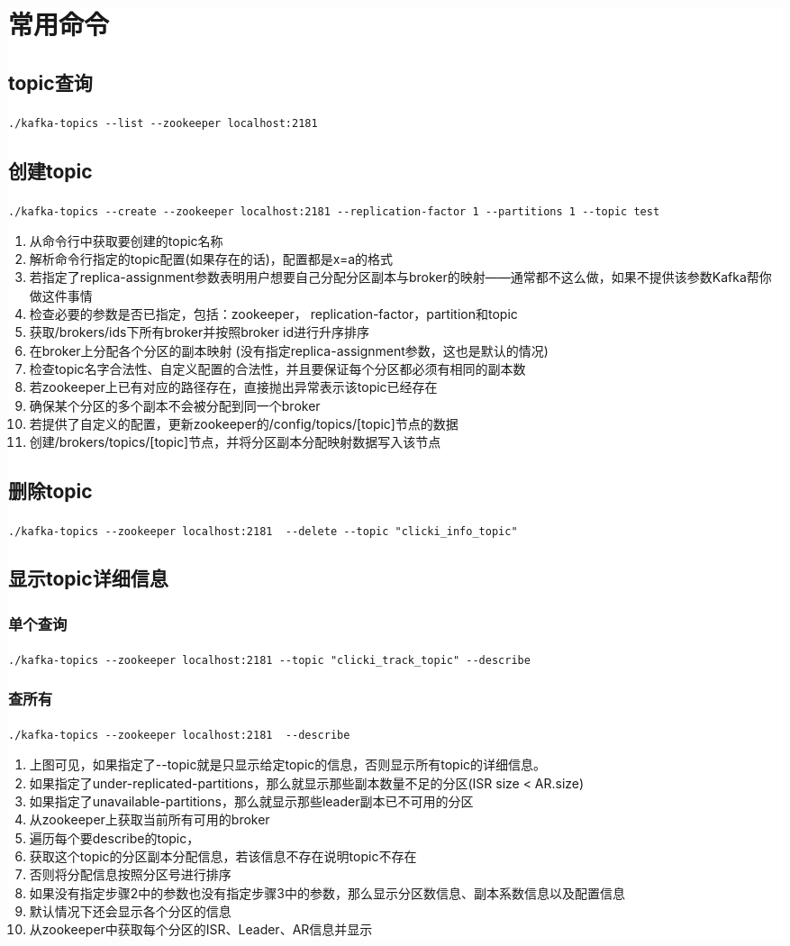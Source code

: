 # 常用命令
## topic查询

```shell
./kafka-topics --list --zookeeper localhost:2181
```

## 创建topic

```shell
./kafka-topics --create --zookeeper localhost:2181 --replication-factor 1 --partitions 1 --topic test
```

1. 从命令行中获取要创建的topic名称
2. 解析命令行指定的topic配置(如果存在的话)，配置都是x=a的格式
3. 若指定了replica-assignment参数表明用户想要自己分配分区副本与broker的映射——通常都不这么做，如果不提供该参数Kafka帮你做这件事情
4. 检查必要的参数是否已指定，包括：zookeeper， replication-factor，partition和topic
5. 获取/brokers/ids下所有broker并按照broker id进行升序排序
6. 在broker上分配各个分区的副本映射 (没有指定replica-assignment参数，这也是默认的情况)
7. 检查topic名字合法性、自定义配置的合法性，并且要保证每个分区都必须有相同的副本数
8. 若zookeeper上已有对应的路径存在，直接抛出异常表示该topic已经存在
9. 确保某个分区的多个副本不会被分配到同一个broker
10. 若提供了自定义的配置，更新zookeeper的/config/topics/[topic]节点的数据
11. 创建/brokers/topics/[topic]节点，并将分区副本分配映射数据写入该节点

## 删除topic

```shell
./kafka-topics --zookeeper localhost:2181  --delete --topic "clicki_info_topic"

```
## 显示topic详细信息
### 单个查询


```shell
./kafka-topics --zookeeper localhost:2181 --topic "clicki_track_topic" --describe
```

### 查所有


```shell
./kafka-topics --zookeeper localhost:2181  --describe
```

1. 上图可见，如果指定了--topic就是只显示给定topic的信息，否则显示所有topic的详细信息。
2. 如果指定了under-replicated-partitions，那么就显示那些副本数量不足的分区(ISR size < AR.size)
3. 如果指定了unavailable-partitions，那么就显示那些leader副本已不可用的分区
4. 从zookeeper上获取当前所有可用的broker
5. 遍历每个要describe的topic，
6. 获取这个topic的分区副本分配信息，若该信息不存在说明topic不存在
7. 否则将分配信息按照分区号进行排序
10. 如果没有指定步骤2中的参数也没有指定步骤3中的参数，那么显示分区数信息、副本系数信息以及配置信息
11. 默认情况下还会显示各个分区的信息
12. 从zookeeper中获取每个分区的ISR、Leader、AR信息并显示
